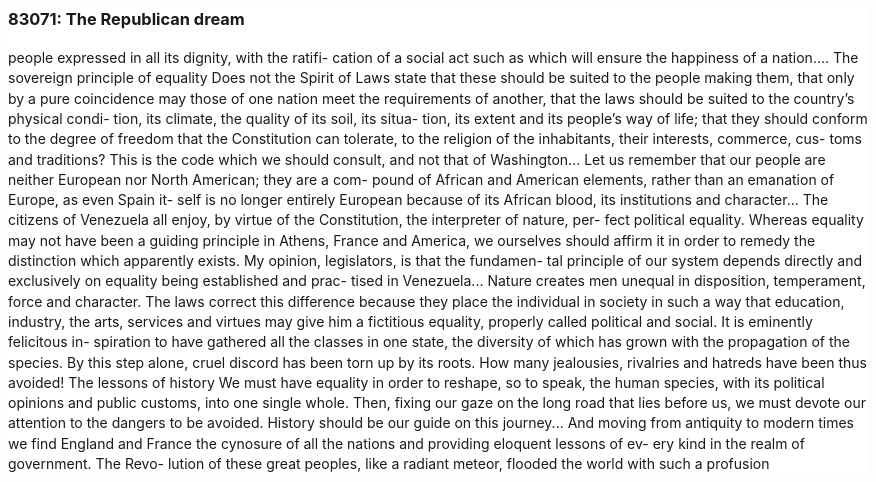### 83071: The Republican dream

people expressed in all its dignity, with the ratifi- 
cation of a social act such as which will ensure 
the happiness of a nation.... 
The sovereign principle 
of equality 
Does not the Spirit of Laws state that these should 
be suited to the people making them, that only 
by a pure coincidence may those of one nation 
meet the requirements of another, that the laws 
should be suited to the country’s physical condi- 
tion, its climate, the quality of its soil, its situa- 
tion, its extent and its people’s way of life; that 
they should conform to the degree of freedom 
that the Constitution can tolerate, to the religion 
of the inhabitants, their interests, commerce, cus- 
toms and traditions? This is the code which we 
should consult, and not that of Washington... 
Let us remember that our people are neither 
European nor North American; they are a com- 
pound of African and American elements, rather 
than an emanation of Europe, as even Spain it- 
self is no longer entirely European because of its 
African blood, its institutions and character... 
The citizens of Venezuela all enjoy, by virtue of 
the Constitution, the interpreter of nature, per- 
fect political equality. Whereas equality may not 
have been a guiding principle in Athens, France 
and America, we ourselves should affirm it in 
order to remedy the distinction which apparently 
exists. 
My opinion, legislators, is that the fundamen- 
tal principle of our system depends directly and 
exclusively on equality being established and prac- 
tised in Venezuela... Nature creates men unequal 
in disposition, temperament, force and character. 
The laws correct this difference because they 
place the individual in society in such a way that 
education, industry, the arts, services and virtues 
may give him a fictitious equality, properly called 
political and social. It is eminently felicitous in- 
spiration to have gathered all the classes in one 
state, the diversity of which has grown with the 
propagation of the species. By this step alone, 
cruel discord has been torn up by its roots. How 
many jealousies, rivalries and hatreds have been 
thus avoided! 
The lessons of history 
We must have equality in order to reshape, so 
to speak, the human species, with its political 
opinions and public customs, into one single 
whole. Then, fixing our gaze on the long road 
that lies before us, we must devote our attention 
to the dangers to be avoided. History should be 
our guide on this journey... 
And moving from antiquity to modern times 
we find England and France the cynosure of all 
the nations and providing eloquent lessons of ev- 
ery kind in the realm of government. The Revo- 
lution of these great peoples, like a radiant 
meteor, flooded the world with such a profusion 
  